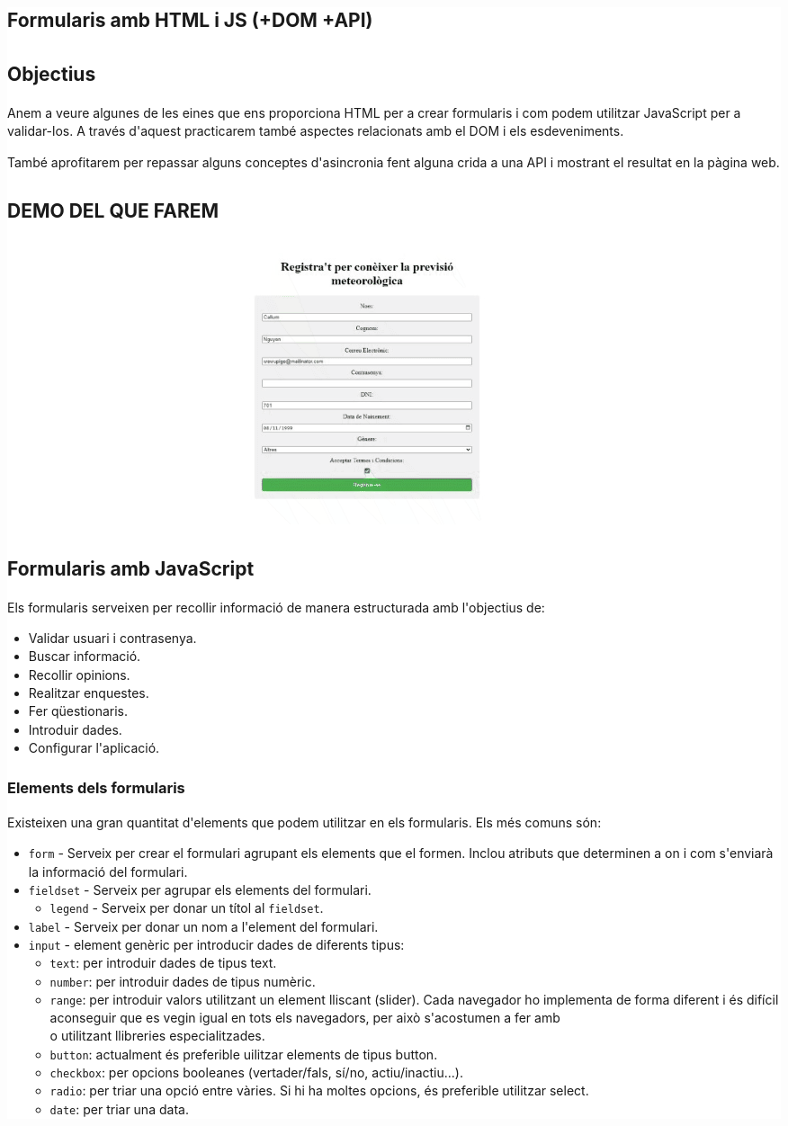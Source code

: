 ## Formularis amb HTML i JS (+DOM +API)

## Objectius

Anem a veure algunes de les eines que ens proporciona HTML per a crear formularis i com podem utilitzar JavaScript per a validar-los. A través d'aquest practicarem també aspectes relacionats amb el DOM i els esdeveniments.

També aprofitarem per repassar alguns conceptes d'asincronia fent alguna crida a una API i mostrant el resultat en la pàgina web.

## DEMO DEL QUE FAREM

![Demo](/assets/Demo.gif)

## Formularis amb JavaScript

Els formularis serveixen per recollir informació de manera estructurada amb l'objectius de:

- Validar usuari i contrasenya.
- Buscar informació.
- Recollir opinions.
- Realitzar enquestes.
- Fer qüestionaris.
- Introduir dades.
- Configurar l'aplicació.

### Elements dels formularis

Existeixen una gran quantitat d'elements que podem utilitzar en els formularis. Els més comuns són:

- `form` - Serveix per crear el formulari agrupant els elements que el formen. Inclou atributs que determinen a on i com s'enviarà la informació del formulari.
- `fieldset` - Serveix per agrupar els elements del formulari.
  - `legend` - Serveix per donar un títol al `fieldset`.
- `label` - Serveix per donar un nom a l'element del formulari.
- `input` - element genèric per introducir dades de diferents tipus:
  - `text`: per introduir dades de tipus text.
  - `number`: per introduir dades de tipus numèric.
  - `range`: per introduir valors utilitzant un element lliscant (slider). Cada navegador ho implementa de forma diferent i és difícil aconseguir que es vegin igual en tots els navegadors, per això s'acostumen a fer amb <div> o utilitzant llibreries especialitzades.
  - `button`: actualment és preferible uilitzar elements de tipus button.
  - `checkbox`: per opcions booleanes (vertader/fals, sí/no, actiu/inactiu...).
  - `radio`: per triar una opció entre vàries. Si hi ha moltes opcions, és preferible utilitzar select.
  - `date`: per triar una data.